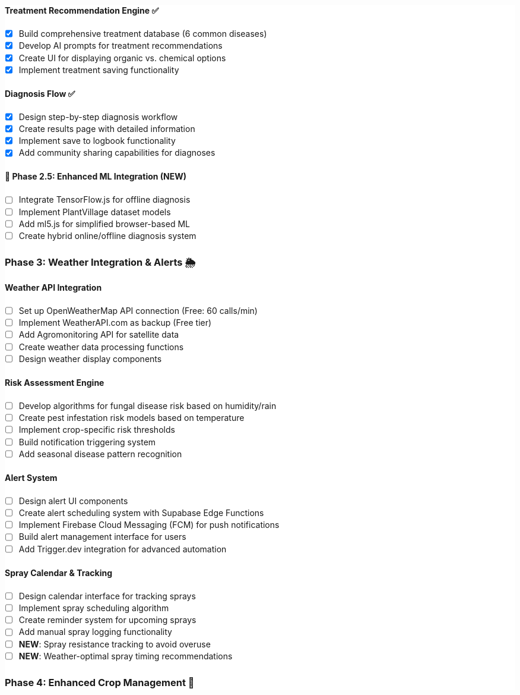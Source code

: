 #### Treatment Recommendation Engine ✅
- [x] Build comprehensive treatment database (6 common diseases)
- [x] Develop AI prompts for treatment recommendations
- [x] Create UI for displaying organic vs. chemical options
- [x] Implement treatment saving functionality

#### Diagnosis Flow ✅
- [x] Design step-by-step diagnosis workflow
- [x] Create results page with detailed information
- [x] Implement save to logbook functionality
- [x] Add community sharing capabilities for diagnoses

#### 🚀 Phase 2.5: Enhanced ML Integration (NEW)
- [ ] Integrate TensorFlow.js for offline diagnosis
- [ ] Implement PlantVillage dataset models
- [ ] Add ml5.js for simplified browser-based ML
- [ ] Create hybrid online/offline diagnosis system

### Phase 3: Weather Integration & Alerts 🌦️

#### Weather API Integration
- [ ] Set up OpenWeatherMap API connection (Free: 60 calls/min)
- [ ] Implement WeatherAPI.com as backup (Free tier)
- [ ] Add Agromonitoring API for satellite data
- [ ] Create weather data processing functions
- [ ] Design weather display components

#### Risk Assessment Engine
- [ ] Develop algorithms for fungal disease risk based on humidity/rain
- [ ] Create pest infestation risk models based on temperature
- [ ] Implement crop-specific risk thresholds
- [ ] Build notification triggering system
- [ ] Add seasonal disease pattern recognition

#### Alert System
- [ ] Design alert UI components
- [ ] Create alert scheduling system with Supabase Edge Functions
- [ ] Implement Firebase Cloud Messaging (FCM) for push notifications
- [ ] Build alert management interface for users
- [ ] Add Trigger.dev integration for advanced automation

#### Spray Calendar & Tracking
- [ ] Design calendar interface for tracking sprays
- [ ] Implement spray scheduling algorithm
- [ ] Create reminder system for upcoming sprays
- [ ] Add manual spray logging functionality
- [ ] **NEW**: Spray resistance tracking to avoid overuse
- [ ] **NEW**: Weather-optimal spray timing recommendations

### Phase 4: Enhanced Crop Management 📝
